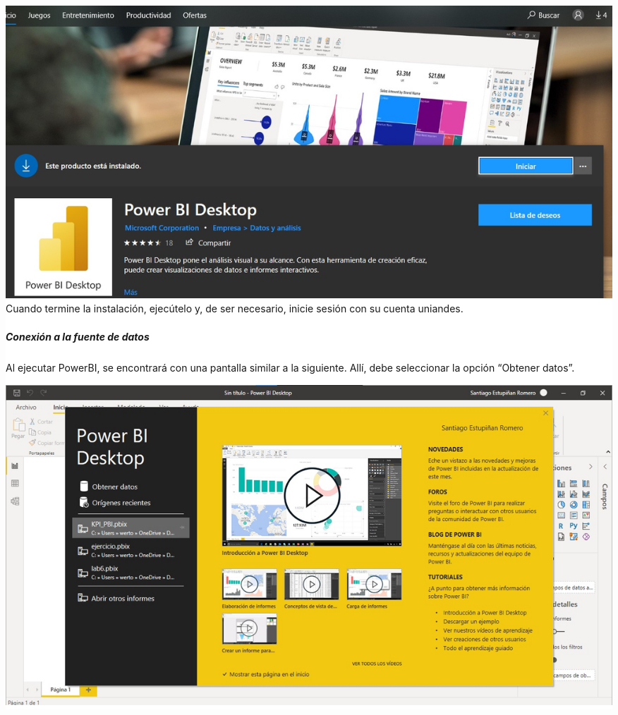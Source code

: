 <img src="img/pbi-001.jpg" alt="pbi-1"/>
Cuando termine la instalación, ejecútelo y, de ser necesario, inicie sesión con su cuenta uniandes.

##### Conexión a la fuente de datos
Al ejecutar PowerBI, se encontrará con una pantalla similar a la siguiente. Allí, debe seleccionar la opción “Obtener datos”.

<img src="img/pbi-1.jpg" alt="pbi-1"/>
